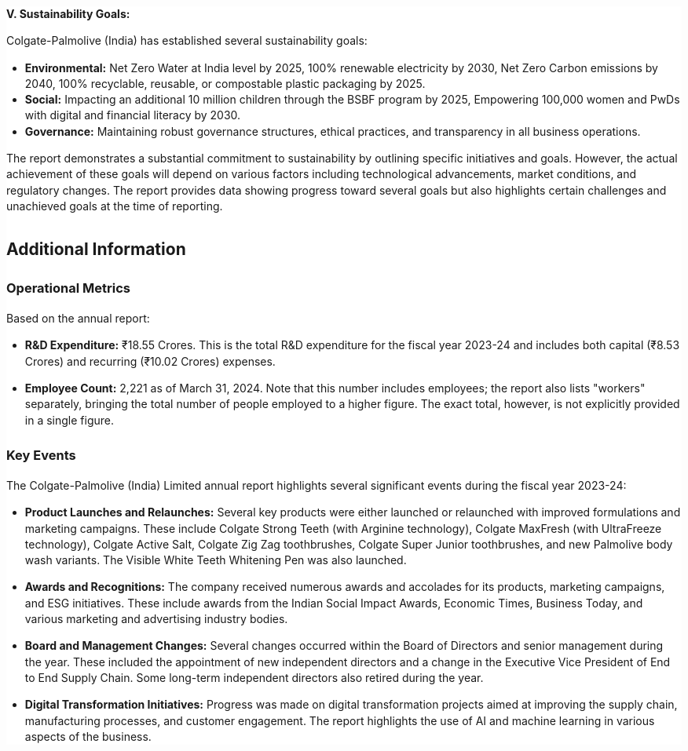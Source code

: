 
**V. Sustainability Goals:**

Colgate-Palmolive (India) has established several sustainability goals:

* **Environmental:** Net Zero Water at India level by 2025, 100% renewable electricity by 2030, Net Zero Carbon emissions by 2040, 100% recyclable, reusable, or compostable plastic packaging by 2025.
* **Social:** Impacting an additional 10 million children through the BSBF program by 2025, Empowering 100,000 women and PwDs with digital and financial literacy by 2030.
* **Governance:** Maintaining robust governance structures, ethical practices, and transparency in all business operations.


The report demonstrates a substantial commitment to sustainability by outlining specific initiatives and goals.  However, the actual achievement of these goals will depend on various factors including technological advancements, market conditions, and regulatory changes.  The report provides data showing progress toward several goals but also highlights certain challenges and unachieved goals at the time of reporting.




## Additional Information
### Operational Metrics
Based on the annual report:

* **R&D Expenditure:** ₹18.55 Crores. This is the total R&D expenditure for the fiscal year 2023-24 and includes both capital (₹8.53 Crores) and recurring (₹10.02 Crores) expenses.

* **Employee Count:** 2,221 as of March 31, 2024.  Note that this number includes employees; the report also lists "workers" separately, bringing the total number of people employed to a higher figure.  The exact total, however, is not explicitly provided in a single figure.



### Key Events
The Colgate-Palmolive (India) Limited annual report highlights several significant events during the fiscal year 2023-24:

* **Product Launches and Relaunches:**  Several key products were either launched or relaunched with improved formulations and marketing campaigns.  These include Colgate Strong Teeth (with Arginine technology), Colgate MaxFresh (with UltraFreeze technology), Colgate Active Salt, Colgate Zig Zag toothbrushes, Colgate Super Junior toothbrushes, and new Palmolive body wash variants.  The Visible White Teeth Whitening Pen was also launched.

* **Awards and Recognitions:** The company received numerous awards and accolades for its products, marketing campaigns, and ESG initiatives. These include awards from the Indian Social Impact Awards, Economic Times, Business Today, and various marketing and advertising industry bodies.

* **Board and Management Changes:** Several changes occurred within the Board of Directors and senior management during the year.  These included the appointment of new independent directors and a change in the Executive Vice President of End to End Supply Chain.  Some long-term independent directors also retired during the year.

* **Digital Transformation Initiatives:**  Progress was made on digital transformation projects aimed at improving the supply chain, manufacturing processes, and customer engagement.  The report highlights the use of AI and machine learning in various aspects of the business.
